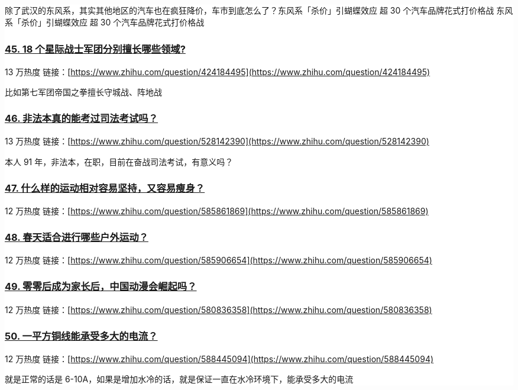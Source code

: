 除了武汉的东风系，其实其他地区的汽车也在疯狂降价，车市到底怎么了？东风系「杀价」引蝴蝶效应 超 30 个汽车品牌花式打价格战 东风系「杀价」引蝴蝶效应 超 30 个汽车品牌花式打价格战

### [45. 18 个星际战士军团分别擅长哪些领域?](https://www.zhihu.com/question/424184495)
13 万热度 链接：[https://www.zhihu.com/question/424184495](https://www.zhihu.com/question/424184495)

比如第七军团帝国之拳擅长守城战、阵地战

### [46. 非法本真的能考过司法考试吗？](https://www.zhihu.com/question/528142390)
13 万热度 链接：[https://www.zhihu.com/question/528142390](https://www.zhihu.com/question/528142390)

本人 91 年，非法本，在职，目前在奋战司法考试，有意义吗？

### [47. 什么样的运动相对容易坚持，又容易瘦身？](https://www.zhihu.com/question/585861869)
12 万热度 链接：[https://www.zhihu.com/question/585861869](https://www.zhihu.com/question/585861869)



### [48. 春天适合进行哪些户外运动？](https://www.zhihu.com/question/585906654)
12 万热度 链接：[https://www.zhihu.com/question/585906654](https://www.zhihu.com/question/585906654)



### [49. 零零后成为家长后，中国动漫会崛起吗？](https://www.zhihu.com/question/580836358)
12 万热度 链接：[https://www.zhihu.com/question/580836358](https://www.zhihu.com/question/580836358)



### [50. 一平方铜线能承受多大的电流？](https://www.zhihu.com/question/588445094)
12 万热度 链接：[https://www.zhihu.com/question/588445094](https://www.zhihu.com/question/588445094)

就是正常的话是 6-10A，如果是增加水冷的话，就是保证一直在水冷环境下，能承受多大的电流

